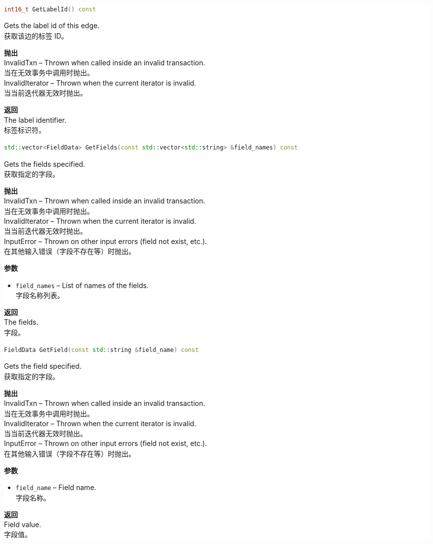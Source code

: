 ```cpp
int16_t GetLabelId() const
```
Gets the label id of this edge.  
获取该边的标签 ID。

**抛出**  
InvalidTxn – Thrown when called inside an invalid transaction.  
当在无效事务中调用时抛出。  
InvalidIterator – Thrown when the current iterator is invalid.  
当当前迭代器无效时抛出。

**返回**  
The label identifier.  
标签标识符。

```cpp
std::vector<FieldData> GetFields(const std::vector<std::string> &field_names) const
```
Gets the fields specified.  
获取指定的字段。

**抛出**  
InvalidTxn – Thrown when called inside an invalid transaction.  
当在无效事务中调用时抛出。  
InvalidIterator – Thrown when the current iterator is invalid.  
当当前迭代器无效时抛出。  
InputError – Thrown on other input errors (field not exist, etc.).  
在其他输入错误（字段不存在等）时抛出。

**参数**  
- `field_names` – List of names of the fields.  
  字段名称列表。

**返回**  
The fields.  
字段。

```cpp
FieldData GetField(const std::string &field_name) const
```
Gets the field specified.  
获取指定的字段。

**抛出**  
InvalidTxn – Thrown when called inside an invalid transaction.  
当在无效事务中调用时抛出。  
InvalidIterator – Thrown when the current iterator is invalid.  
当当前迭代器无效时抛出。  
InputError – Thrown on other input errors (field not exist, etc.).  
在其他输入错误（字段不存在等）时抛出。

**参数**  
- `field_name` – Field name.  
  字段名称。

**返回**  
Field value.  
字段值。
